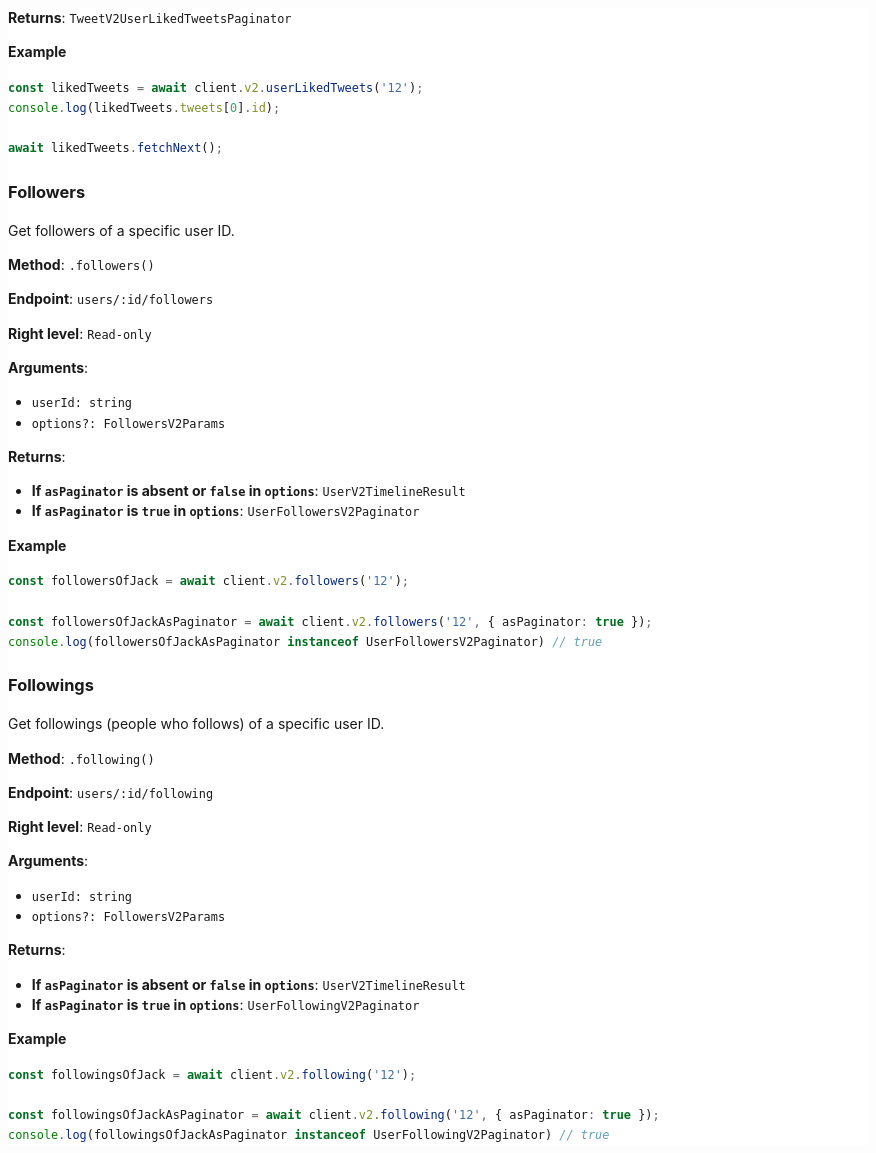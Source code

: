 **Returns**: `TweetV2UserLikedTweetsPaginator`

**Example**
```ts
const likedTweets = await client.v2.userLikedTweets('12');
console.log(likedTweets.tweets[0].id);

await likedTweets.fetchNext();
```

### Followers

Get followers of a specific user ID.

**Method**: `.followers()`

**Endpoint**: `users/:id/followers`

**Right level**: `Read-only`

**Arguments**:
  - `userId: string`
  - `options?: FollowersV2Params`

**Returns**:
  - **If `asPaginator` is absent or `false` in `options`**: `UserV2TimelineResult`
  - **If `asPaginator` is `true` in `options`**: `UserFollowersV2Paginator`

**Example**
```ts
const followersOfJack = await client.v2.followers('12');

const followersOfJackAsPaginator = await client.v2.followers('12', { asPaginator: true });
console.log(followersOfJackAsPaginator instanceof UserFollowersV2Paginator) // true
```

### Followings

Get followings (people who follows) of a specific user ID.

**Method**: `.following()`

**Endpoint**: `users/:id/following`

**Right level**: `Read-only`

**Arguments**:
  - `userId: string`
  - `options?: FollowersV2Params`

**Returns**:
  - **If `asPaginator` is absent or `false` in `options`**: `UserV2TimelineResult`
  - **If `asPaginator` is `true` in `options`**: `UserFollowingV2Paginator`

**Example**
```ts
const followingsOfJack = await client.v2.following('12');

const followingsOfJackAsPaginator = await client.v2.following('12', { asPaginator: true });
console.log(followingsOfJackAsPaginator instanceof UserFollowingV2Paginator) // true
```
